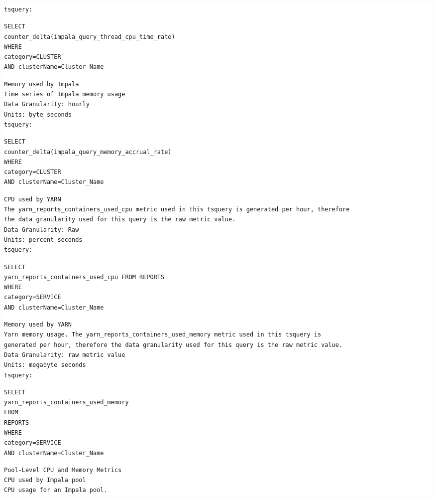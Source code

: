 ```
tsquery:
```
```
SELECT
counter_delta(impala_query_thread_cpu_time_rate)
WHERE
category=CLUSTER
AND clusterName=Cluster_Name
```
```
Memory used by Impala
Time series of Impala memory usage
Data Granularity: hourly
Units: byte seconds
tsquery:
```
```
SELECT
counter_delta(impala_query_memory_accrual_rate)
WHERE
category=CLUSTER
AND clusterName=Cluster_Name
```
```
CPU used by YARN
The yarn_reports_containers_used_cpu metric used in this tsquery is generated per hour, therefore
the data granularity used for this query is the raw metric value.
Data Granularity: Raw
Units: percent seconds
tsquery:
```
```
SELECT
yarn_reports_containers_used_cpu FROM REPORTS
WHERE
category=SERVICE
AND clusterName=Cluster_Name
```
```
Memory used by YARN
Yarn memory usage. The yarn_reports_containers_used_memory metric used in this tsquery is
generated per hour, therefore the data granularity used for this query is the raw metric value.
Data Granularity: raw metric value
Units: megabyte seconds
tsquery:
```
```
SELECT
yarn_reports_containers_used_memory
FROM
REPORTS
WHERE
category=SERVICE
AND clusterName=Cluster_Name
```
```
Pool-Level CPU and Memory Metrics
CPU used by Impala pool
CPU usage for an Impala pool.
```
